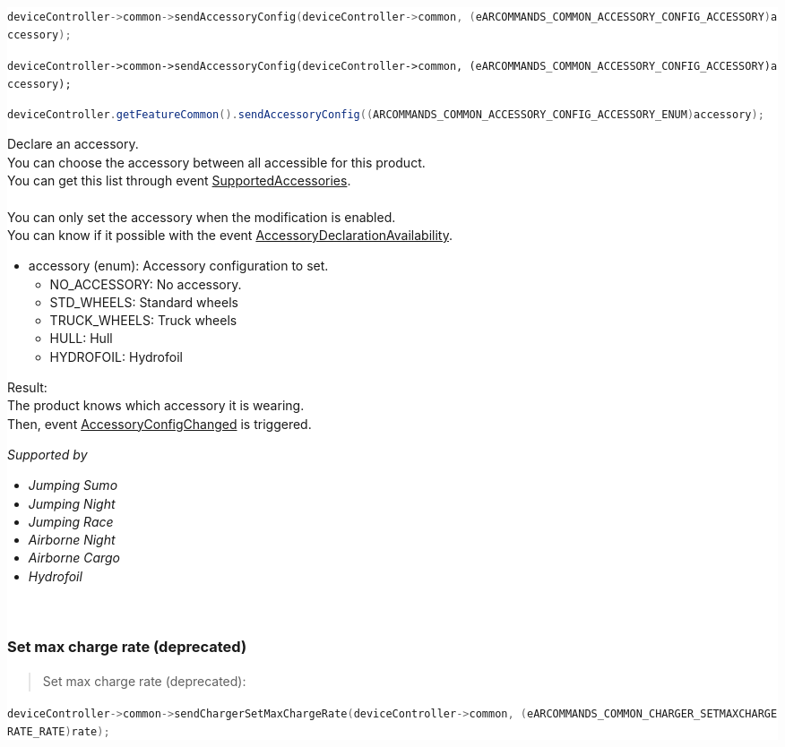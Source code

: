```c
deviceController->common->sendAccessoryConfig(deviceController->common, (eARCOMMANDS_COMMON_ACCESSORY_CONFIG_ACCESSORY)accessory);
```

```objective_c
deviceController->common->sendAccessoryConfig(deviceController->common, (eARCOMMANDS_COMMON_ACCESSORY_CONFIG_ACCESSORY)accessory);
```

```java
deviceController.getFeatureCommon().sendAccessoryConfig((ARCOMMANDS_COMMON_ACCESSORY_CONFIG_ACCESSORY_ENUM)accessory);
```

Declare an accessory.<br/>
You can choose the accessory between all accessible for this product.<br/>
You can get this list through event [SupportedAccessories](#common-AccessoryState-SupportedAccessoriesListChanged).<br/>
<br/>
You can only set the accessory when the modification is enabled.<br/>
You can know if it possible with the event [AccessoryDeclarationAvailability](#common-AccessoryState-AccessoryConfigModificationEnabled).<br/>


* accessory (enum): Accessory configuration to set.<br/>
   * NO_ACCESSORY: No accessory.<br/>
   * STD_WHEELS: Standard wheels<br/>
   * TRUCK_WHEELS: Truck wheels<br/>
   * HULL: Hull<br/>
   * HYDROFOIL: Hydrofoil<br/>


Result:<br/>
The product knows which accessory it is wearing.<br/>
Then, event [AccessoryConfigChanged](#common-AccessoryState-AccessoryConfigChanged) is triggered.<br/>


*Supported by <br/>*

- *Jumping Sumo*<br/>
- *Jumping Night*<br/>
- *Jumping Race*<br/>
- *Airborne Night*<br/>
- *Airborne Cargo*<br/>
- *Hydrofoil*<br/>


<br/>


### <a name="common-Charger-SetMaxChargeRate">Set max charge rate (deprecated)</a><br/>
> Set max charge rate (deprecated):

```c
deviceController->common->sendChargerSetMaxChargeRate(deviceController->common, (eARCOMMANDS_COMMON_CHARGER_SETMAXCHARGERATE_RATE)rate);
```
